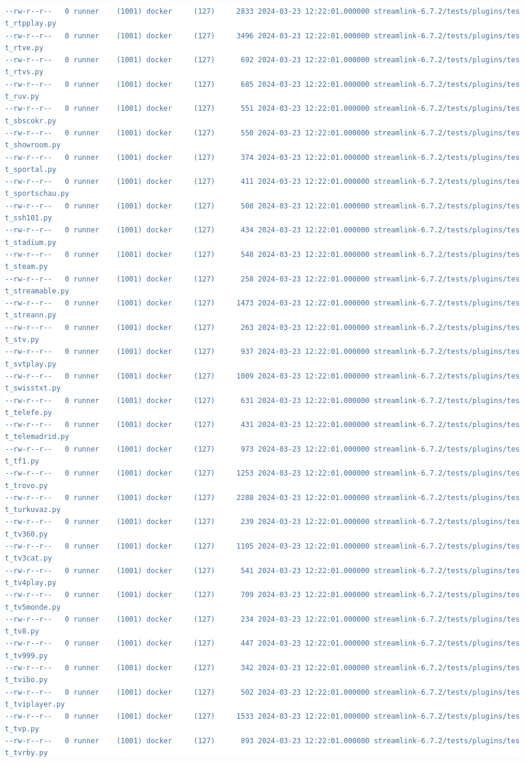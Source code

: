 ```diff
--rw-r--r--   0 runner    (1001) docker     (127)     2833 2024-03-23 12:22:01.000000 streamlink-6.7.2/tests/plugins/test_rtpplay.py
--rw-r--r--   0 runner    (1001) docker     (127)     3496 2024-03-23 12:22:01.000000 streamlink-6.7.2/tests/plugins/test_rtve.py
--rw-r--r--   0 runner    (1001) docker     (127)      692 2024-03-23 12:22:01.000000 streamlink-6.7.2/tests/plugins/test_rtvs.py
--rw-r--r--   0 runner    (1001) docker     (127)      685 2024-03-23 12:22:01.000000 streamlink-6.7.2/tests/plugins/test_ruv.py
--rw-r--r--   0 runner    (1001) docker     (127)      551 2024-03-23 12:22:01.000000 streamlink-6.7.2/tests/plugins/test_sbscokr.py
--rw-r--r--   0 runner    (1001) docker     (127)      550 2024-03-23 12:22:01.000000 streamlink-6.7.2/tests/plugins/test_showroom.py
--rw-r--r--   0 runner    (1001) docker     (127)      374 2024-03-23 12:22:01.000000 streamlink-6.7.2/tests/plugins/test_sportal.py
--rw-r--r--   0 runner    (1001) docker     (127)      411 2024-03-23 12:22:01.000000 streamlink-6.7.2/tests/plugins/test_sportschau.py
--rw-r--r--   0 runner    (1001) docker     (127)      508 2024-03-23 12:22:01.000000 streamlink-6.7.2/tests/plugins/test_ssh101.py
--rw-r--r--   0 runner    (1001) docker     (127)      434 2024-03-23 12:22:01.000000 streamlink-6.7.2/tests/plugins/test_stadium.py
--rw-r--r--   0 runner    (1001) docker     (127)      548 2024-03-23 12:22:01.000000 streamlink-6.7.2/tests/plugins/test_steam.py
--rw-r--r--   0 runner    (1001) docker     (127)      258 2024-03-23 12:22:01.000000 streamlink-6.7.2/tests/plugins/test_streamable.py
--rw-r--r--   0 runner    (1001) docker     (127)     1473 2024-03-23 12:22:01.000000 streamlink-6.7.2/tests/plugins/test_streann.py
--rw-r--r--   0 runner    (1001) docker     (127)      263 2024-03-23 12:22:01.000000 streamlink-6.7.2/tests/plugins/test_stv.py
--rw-r--r--   0 runner    (1001) docker     (127)      937 2024-03-23 12:22:01.000000 streamlink-6.7.2/tests/plugins/test_svtplay.py
--rw-r--r--   0 runner    (1001) docker     (127)     1009 2024-03-23 12:22:01.000000 streamlink-6.7.2/tests/plugins/test_swisstxt.py
--rw-r--r--   0 runner    (1001) docker     (127)      631 2024-03-23 12:22:01.000000 streamlink-6.7.2/tests/plugins/test_telefe.py
--rw-r--r--   0 runner    (1001) docker     (127)      431 2024-03-23 12:22:01.000000 streamlink-6.7.2/tests/plugins/test_telemadrid.py
--rw-r--r--   0 runner    (1001) docker     (127)      973 2024-03-23 12:22:01.000000 streamlink-6.7.2/tests/plugins/test_tf1.py
--rw-r--r--   0 runner    (1001) docker     (127)     1253 2024-03-23 12:22:01.000000 streamlink-6.7.2/tests/plugins/test_trovo.py
--rw-r--r--   0 runner    (1001) docker     (127)     2288 2024-03-23 12:22:01.000000 streamlink-6.7.2/tests/plugins/test_turkuvaz.py
--rw-r--r--   0 runner    (1001) docker     (127)      239 2024-03-23 12:22:01.000000 streamlink-6.7.2/tests/plugins/test_tv360.py
--rw-r--r--   0 runner    (1001) docker     (127)     1105 2024-03-23 12:22:01.000000 streamlink-6.7.2/tests/plugins/test_tv3cat.py
--rw-r--r--   0 runner    (1001) docker     (127)      541 2024-03-23 12:22:01.000000 streamlink-6.7.2/tests/plugins/test_tv4play.py
--rw-r--r--   0 runner    (1001) docker     (127)      709 2024-03-23 12:22:01.000000 streamlink-6.7.2/tests/plugins/test_tv5monde.py
--rw-r--r--   0 runner    (1001) docker     (127)      234 2024-03-23 12:22:01.000000 streamlink-6.7.2/tests/plugins/test_tv8.py
--rw-r--r--   0 runner    (1001) docker     (127)      447 2024-03-23 12:22:01.000000 streamlink-6.7.2/tests/plugins/test_tv999.py
--rw-r--r--   0 runner    (1001) docker     (127)      342 2024-03-23 12:22:01.000000 streamlink-6.7.2/tests/plugins/test_tvibo.py
--rw-r--r--   0 runner    (1001) docker     (127)      502 2024-03-23 12:22:01.000000 streamlink-6.7.2/tests/plugins/test_tviplayer.py
--rw-r--r--   0 runner    (1001) docker     (127)     1533 2024-03-23 12:22:01.000000 streamlink-6.7.2/tests/plugins/test_tvp.py
--rw-r--r--   0 runner    (1001) docker     (127)      893 2024-03-23 12:22:01.000000 streamlink-6.7.2/tests/plugins/test_tvrby.py
```